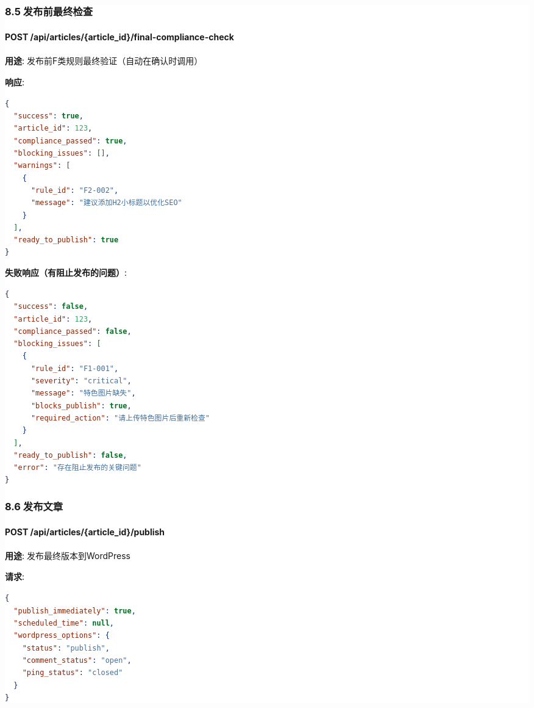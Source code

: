 ### 8.5 发布前最终检查

#### POST /api/articles/{article_id}/final-compliance-check

**用途**: 发布前F类规则最终验证（自动在确认时调用）

**响应**:
```json
{
  "success": true,
  "article_id": 123,
  "compliance_passed": true,
  "blocking_issues": [],
  "warnings": [
    {
      "rule_id": "F2-002",
      "message": "建议添加H2小标题以优化SEO"
    }
  ],
  "ready_to_publish": true
}
```

**失败响应（有阻止发布的问题）**:
```json
{
  "success": false,
  "article_id": 123,
  "compliance_passed": false,
  "blocking_issues": [
    {
      "rule_id": "F1-001",
      "severity": "critical",
      "message": "特色图片缺失",
      "blocks_publish": true,
      "required_action": "请上传特色图片后重新检查"
    }
  ],
  "ready_to_publish": false,
  "error": "存在阻止发布的关键问题"
}
```

### 8.6 发布文章

#### POST /api/articles/{article_id}/publish

**用途**: 发布最终版本到WordPress

**请求**:
```json
{
  "publish_immediately": true,
  "scheduled_time": null,
  "wordpress_options": {
    "status": "publish",
    "comment_status": "open",
    "ping_status": "closed"
  }
}
```
